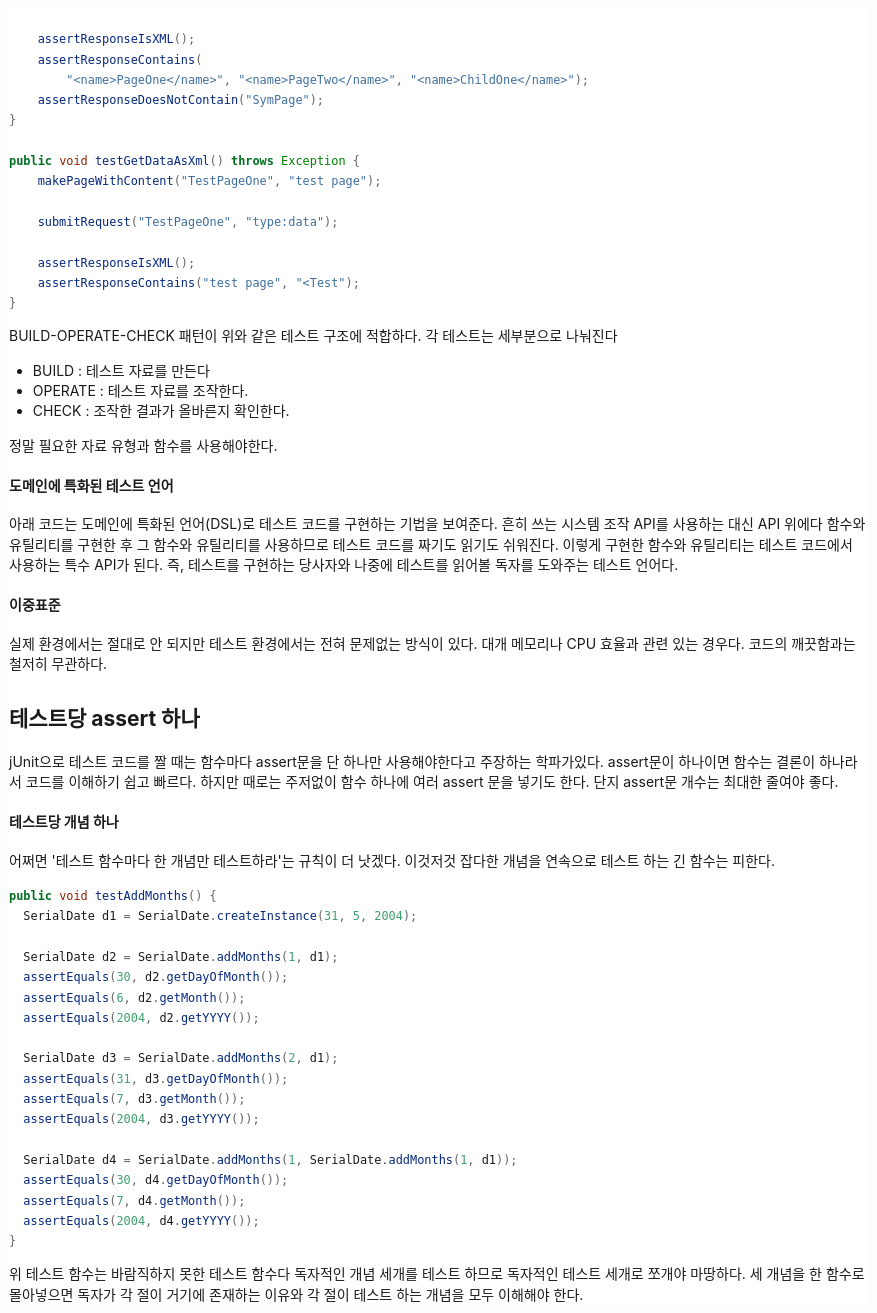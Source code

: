 ```java

	assertResponseIsXML();
	assertResponseContains(
		"<name>PageOne</name>", "<name>PageTwo</name>", "<name>ChildOne</name>");
	assertResponseDoesNotContain("SymPage");
}

public void testGetDataAsXml() throws Exception {
	makePageWithContent("TestPageOne", "test page");

	submitRequest("TestPageOne", "type:data");

	assertResponseIsXML();
	assertResponseContains("test page", "<Test");
}
```
BUILD-OPERATE-CHECK 패턴이 위와 같은 테스트 구조에 적합하다. 각 테스트는 세부분으로 나눠진다

- BUILD : 테스트 자료를 만든다
- OPERATE : 테스트 자료를 조작한다.
- CHECK : 조작한 결과가 올바른지 확인한다.

정말 필요한 자료 유형과 함수를 사용해야한다.

#### 도메인에 특화된 테스트 언어
아래 코드는 도메인에 특화된 언어(DSL)로 테스트 코드를 구현하는 기법을 보여준다.
흔히 쓰는 시스템 조작 API를 사용하는 대신 API 위에다 함수와 유틸리티를 구현한 후 그 함수와 유틸리티를 사용하므로 테스트 코드를 짜기도 읽기도 쉬워진다. 
이렇게 구현한 함수와 유틸리티는 테스트 코드에서 사용하는 특수 API가 된다. 즉, 테스트를 구현하는 당사자와 나중에 테스트를 읽어볼 독자를 도와주는 테스트 언어다.

#### 이중표준
실제 환경에서는 절대로 안 되지만 테스트 환경에서는 전혀 문제없는 방식이 있다. 대개 메모리나 CPU 효율과 관련 있는 경우다. 코드의 깨끗함과는 철저히 무관하다. 

## 테스트당 assert 하나

jUnit으로 테스트 코드를 짤 때는 함수마다 assert문을 단 하나만 사용해야한다고 주장하는 학파가있다. assert문이 하나이면 함수는 결론이 하나라서 코드를 이해하기 쉽고 빠르다.
하지만 때로는 주저없이 함수 하나에 여러 assert 문을 넣기도 한다. 단지 assert문 개수는 최대한 줄여야 좋다.

#### 테스트당 개념 하나

어쩌면 '테스트 함수마다 한 개념만 테스트하라'는 규칙이 더 낫겠다.
이것저것 잡다한 개념을 연속으로 테스트 하는 긴 함수는 피한다. 
```java
public void testAddMonths() {
  SerialDate d1 = SerialDate.createInstance(31, 5, 2004);

  SerialDate d2 = SerialDate.addMonths(1, d1); 
  assertEquals(30, d2.getDayOfMonth()); 
  assertEquals(6, d2.getMonth()); 
  assertEquals(2004, d2.getYYYY());
  
  SerialDate d3 = SerialDate.addMonths(2, d1); 
  assertEquals(31, d3.getDayOfMonth()); 
  assertEquals(7, d3.getMonth()); 
  assertEquals(2004, d3.getYYYY());
  
  SerialDate d4 = SerialDate.addMonths(1, SerialDate.addMonths(1, d1)); 
  assertEquals(30, d4.getDayOfMonth());
  assertEquals(7, d4.getMonth());
  assertEquals(2004, d4.getYYYY());
}
```
위 테스트 함수는 바람직하지 못한 테스트 함수다 독자적인 개념 세개를 테스트 하므로 독자적인 테스트 세개로 쪼개야 마땅하다. 세 개념을 한 함수로 몰아넣으면 독자가 각 절이
거기에 존재하는 이유와 각 절이 테스트 하는 개념을 모두 이해해야 한다.
